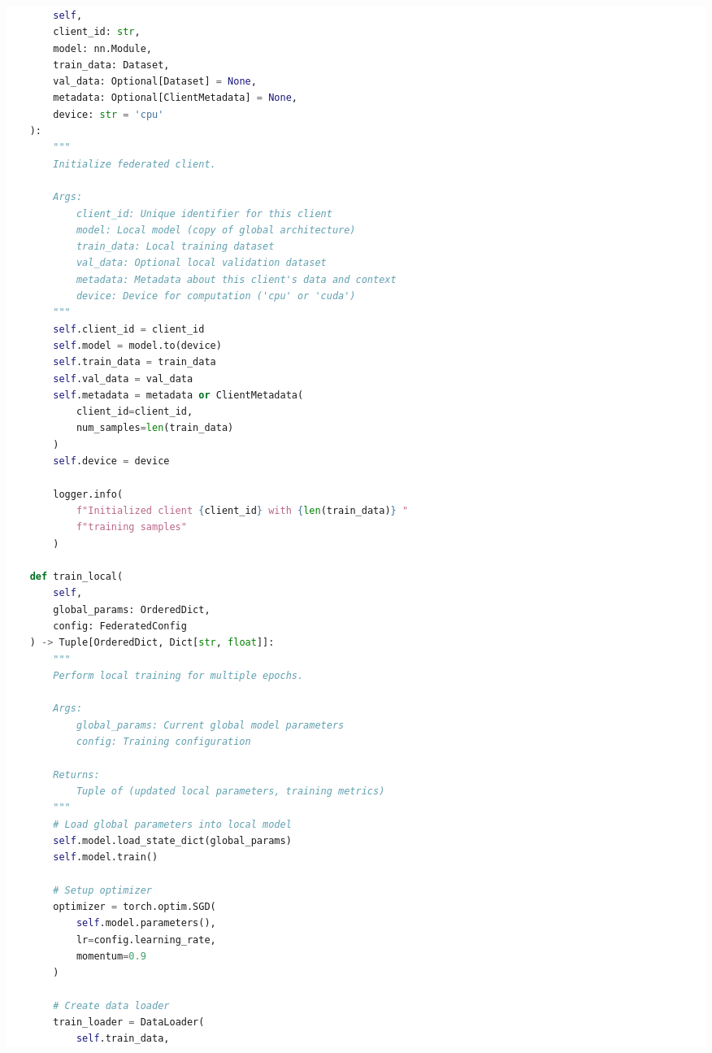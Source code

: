 ```python
        self,
        client_id: str,
        model: nn.Module,
        train_data: Dataset,
        val_data: Optional[Dataset] = None,
        metadata: Optional[ClientMetadata] = None,
        device: str = 'cpu'
    ):
        """
        Initialize federated client.
        
        Args:
            client_id: Unique identifier for this client
            model: Local model (copy of global architecture)
            train_data: Local training dataset
            val_data: Optional local validation dataset
            metadata: Metadata about this client's data and context
            device: Device for computation ('cpu' or 'cuda')
        """
        self.client_id = client_id
        self.model = model.to(device)
        self.train_data = train_data
        self.val_data = val_data
        self.metadata = metadata or ClientMetadata(
            client_id=client_id,
            num_samples=len(train_data)
        )
        self.device = device
        
        logger.info(
            f"Initialized client {client_id} with {len(train_data)} "
            f"training samples"
        )
    
    def train_local(
        self,
        global_params: OrderedDict,
        config: FederatedConfig
    ) -> Tuple[OrderedDict, Dict[str, float]]:
        """
        Perform local training for multiple epochs.
        
        Args:
            global_params: Current global model parameters
            config: Training configuration
            
        Returns:
            Tuple of (updated local parameters, training metrics)
        """
        # Load global parameters into local model
        self.model.load_state_dict(global_params)
        self.model.train()
        
        # Setup optimizer
        optimizer = torch.optim.SGD(
            self.model.parameters(),
            lr=config.learning_rate,
            momentum=0.9
        )
        
        # Create data loader
        train_loader = DataLoader(
            self.train_data,
```